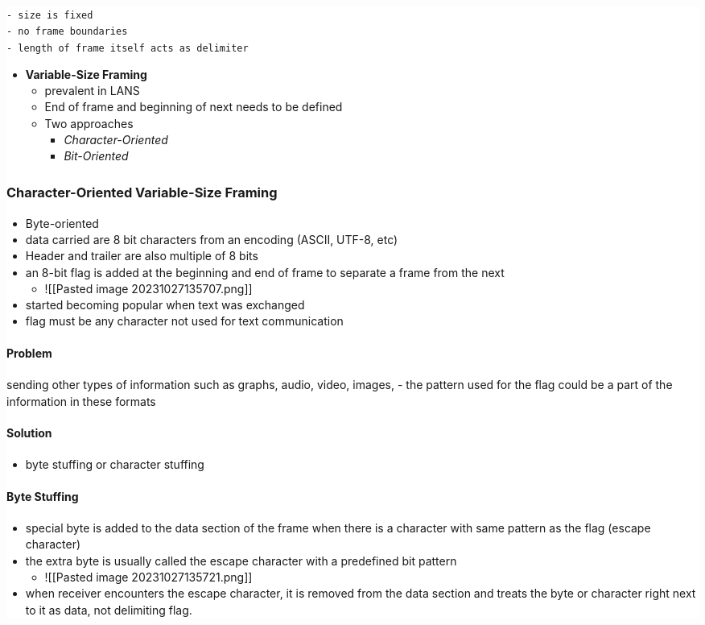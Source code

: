 	- size is fixed
	- no frame boundaries
	- length of frame itself acts as delimiter
- **Variable-Size Framing**
	- prevalent in LANS
	- End of frame and beginning of next needs to be defined
	- Two approaches
		- *Character-Oriented*
		- *Bit-Oriented*
### Character-Oriented Variable-Size Framing
- Byte-oriented
- data carried are 8 bit characters from an encoding (ASCII, UTF-8, etc)
- Header and trailer are also multiple of 8 bits
- an 8-bit flag is added at the beginning and end of frame to separate a frame from the next
	- ![[Pasted image 20231027135707.png]]
- started becoming popular when text was exchanged
- flag must be any character not used for text communication
#### Problem
sending other types of information such as graphs, audio, video, images,
	- the pattern used for the flag could be a part of the information in these formats
#### Solution
- byte stuffing or character stuffing
#### Byte Stuffing
- special byte is added to the data section of the frame when there is a character with same pattern as the flag (escape character)
- the extra byte is usually called the escape character with a predefined bit pattern
	- ![[Pasted image 20231027135721.png]]
- when receiver encounters the escape character, it is removed from the data section and treats the byte or character right next to it as data, not delimiting flag.